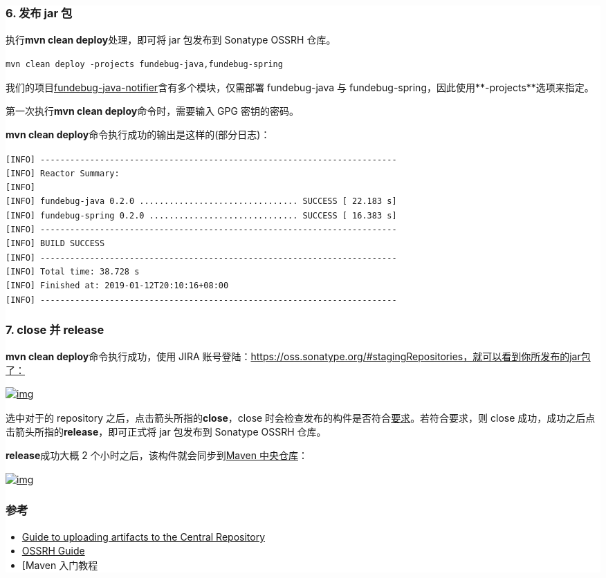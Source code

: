 ### 6. 发布 jar 包

执行**mvn clean deploy**处理，即可将 jar 包发布到 Sonatype OSSRH 仓库。

```
mvn clean deploy -projects fundebug-java,fundebug-spring
```

我们的项目[fundebug-java-notifier](https://github.com/Fundebug/fundebug-java-notifier)含有多个模块，仅需部署 fundebug-java 与 fundebug-spring，因此使用**-projects**选项来指定。

第一次执行**mvn clean deploy**命令时，需要输入 GPG 密钥的密码。

**mvn clean deploy**命令执行成功的输出是这样的(部分日志)：

```
[INFO] ------------------------------------------------------------------------
[INFO] Reactor Summary:
[INFO]
[INFO] fundebug-java 0.2.0 ................................ SUCCESS [ 22.183 s]
[INFO] fundebug-spring 0.2.0 .............................. SUCCESS [ 16.383 s]
[INFO] ------------------------------------------------------------------------
[INFO] BUILD SUCCESS
[INFO] ------------------------------------------------------------------------
[INFO] Total time: 38.728 s
[INFO] Finished at: 2019-01-12T20:10:16+08:00
[INFO] ------------------------------------------------------------------------
```

### 7. close 并 release

**mvn clean deploy**命令执行成功，使用 JIRA 账号登陆：https://oss.sonatype.org/#stagingRepositories，就可以看到你所发布的jar包了：

[![img](https://image.fundebug.com/2019-01-12-repository.png)](https://image.fundebug.com/2019-01-12-repository.png)

选中对于的 repository 之后，点击箭头所指的**close**，close 时会检查发布的构件是否符合[要求](https://central.sonatype.org/pages/requirements.html)。若符合要求，则 close 成功，成功之后点击箭头所指的**release**，即可正式将 jar 包发布到 Sonatype OSSRH 仓库。

**release**成功大概 2 个小时之后，该构件就会同步到[Maven 中央仓库](https://mvnrepository.com/)：

[![img](https://image.fundebug.com/2019-01-12-fundebug-maven.png)](https://image.fundebug.com/2019-01-12-fundebug-maven.png)

### 参考

- [Guide to uploading artifacts to the Central Repository](https://maven.apache.org/repository/guide-central-repository-upload.html)
- [OSSRH Guide](https://central.sonatype.org/pages/ossrh-guide.html)
- [Maven 入门教程

    